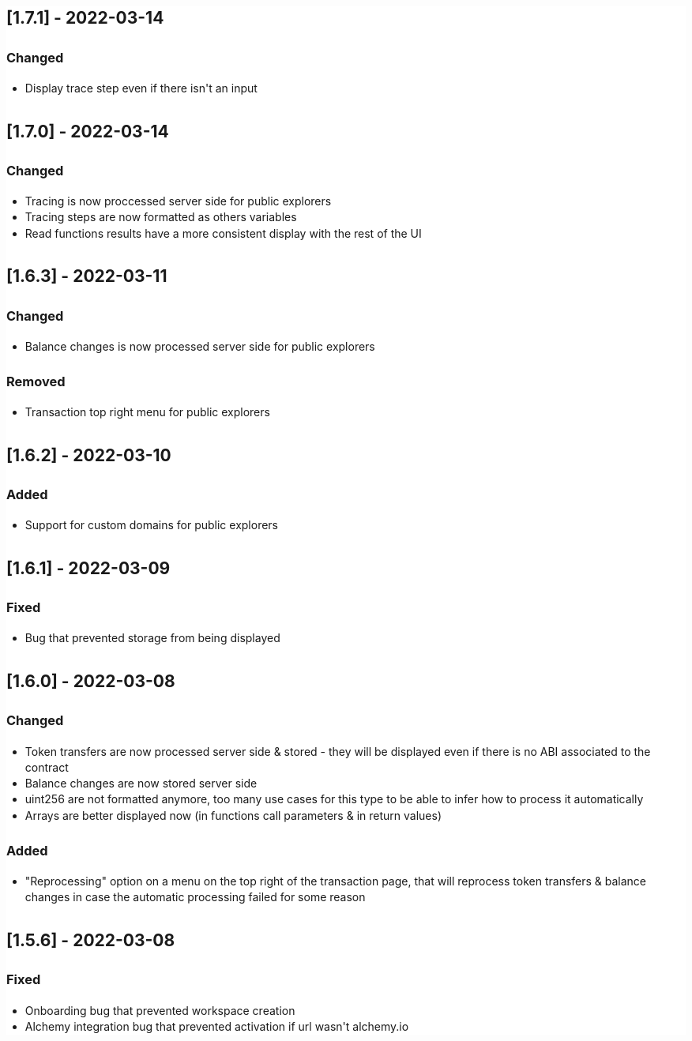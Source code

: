 ## [1.7.1] - 2022-03-14
### Changed
- Display trace step even if there isn't an input

## [1.7.0] - 2022-03-14
### Changed
- Tracing is now proccessed server side for public explorers
- Tracing steps are now formatted as others variables
- Read functions results have a more consistent display with the rest of the UI

## [1.6.3] - 2022-03-11
### Changed
- Balance changes is now processed server side for public explorers

### Removed
- Transaction top right menu for public explorers

## [1.6.2] - 2022-03-10
### Added
- Support for custom domains for public explorers

## [1.6.1] - 2022-03-09
### Fixed
- Bug that prevented storage from being displayed

## [1.6.0] - 2022-03-08
### Changed
- Token transfers are now processed server side & stored - they will be displayed even if there is no ABI associated to the contract
- Balance changes are now stored server side
- uint256 are not formatted anymore, too many use cases for this type to be able to infer how to process it automatically
- Arrays are better displayed now (in functions call parameters & in return values)

### Added
- "Reprocessing" option on a menu on the top right of the transaction page, that will reprocess token transfers & balance changes in case the automatic processing failed for some reason

## [1.5.6] - 2022-03-08
### Fixed
- Onboarding bug that prevented workspace creation
- Alchemy integration bug that prevented activation if url wasn't alchemy.io
